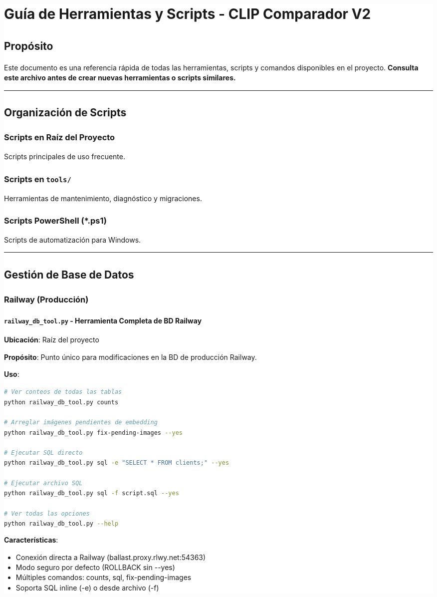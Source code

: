﻿# Guía de Herramientas y Scripts - CLIP Comparador V2

##  Propósito

Este documento es una referencia rápida de todas las herramientas, scripts y comandos disponibles en el proyecto. **Consulta este archivo antes de crear nuevas herramientas o scripts similares.**

---

##  Organización de Scripts

### Scripts en Raíz del Proyecto
Scripts principales de uso frecuente.

### Scripts en `tools/`
Herramientas de mantenimiento, diagnóstico y migraciones.

### Scripts PowerShell (*.ps1)
Scripts de automatización para Windows.

---

##  Gestión de Base de Datos

### Railway (Producción)

#### `railway_db_tool.py` - Herramienta Completa de BD Railway
**Ubicación**: Raíz del proyecto

**Propósito**: Punto único para modificaciones en la BD de producción Railway.

**Uso**:
```bash
# Ver conteos de todas las tablas
python railway_db_tool.py counts

# Arreglar imágenes pendientes de embedding
python railway_db_tool.py fix-pending-images --yes

# Ejecutar SQL directo
python railway_db_tool.py sql -e "SELECT * FROM clients;" --yes

# Ejecutar archivo SQL
python railway_db_tool.py sql -f script.sql --yes

# Ver todas las opciones
python railway_db_tool.py --help
```

**Características**:
-  Conexión directa a Railway (ballast.proxy.rlwy.net:54363)
-  Modo seguro por defecto (ROLLBACK sin --yes)
-  Múltiples comandos: counts, sql, fix-pending-images
-  Soporta SQL inline (-e) o desde archivo (-f)

